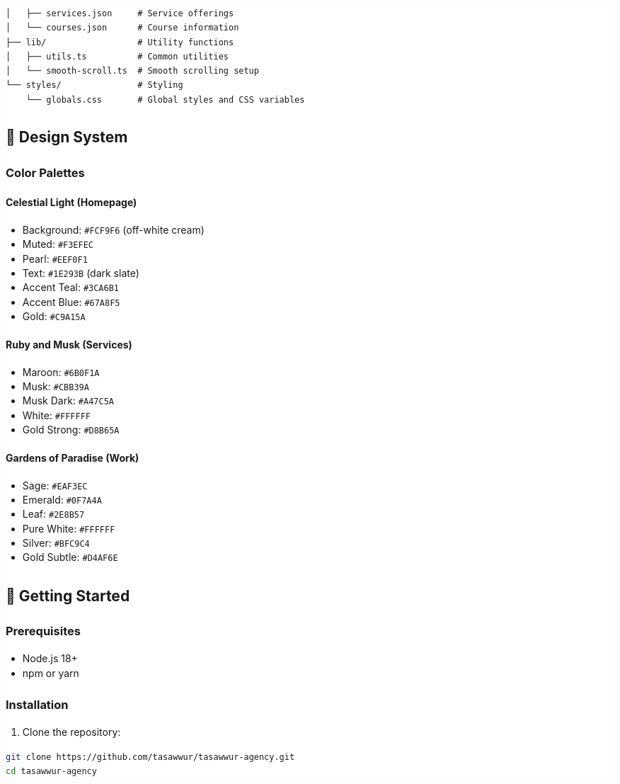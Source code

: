 ```
│   ├── services.json     # Service offerings
│   └── courses.json      # Course information
├── lib/                  # Utility functions
│   ├── utils.ts          # Common utilities
│   └── smooth-scroll.ts  # Smooth scrolling setup
└── styles/               # Styling
    └── globals.css       # Global styles and CSS variables
```

## 🎨 Design System

### Color Palettes

#### Celestial Light (Homepage)
- Background: `#FCF9F6` (off-white cream)
- Muted: `#F3EFEC`
- Pearl: `#EEF0F1`
- Text: `#1E293B` (dark slate)
- Accent Teal: `#3CA6B1`
- Accent Blue: `#67A8F5`
- Gold: `#C9A15A`

#### Ruby and Musk (Services)
- Maroon: `#6B0F1A`
- Musk: `#CBB39A`
- Musk Dark: `#A47C5A`
- White: `#FFFFFF`
- Gold Strong: `#D8B65A`

#### Gardens of Paradise (Work)
- Sage: `#EAF3EC`
- Emerald: `#0F7A4A`
- Leaf: `#2E8B57`
- Pure White: `#FFFFFF`
- Silver: `#BFC9C4`
- Gold Subtle: `#D4AF6E`

## 🚀 Getting Started

### Prerequisites
- Node.js 18+ 
- npm or yarn

### Installation

1. Clone the repository:
```bash
git clone https://github.com/tasawwur/tasawwur-agency.git
cd tasawwur-agency
```
